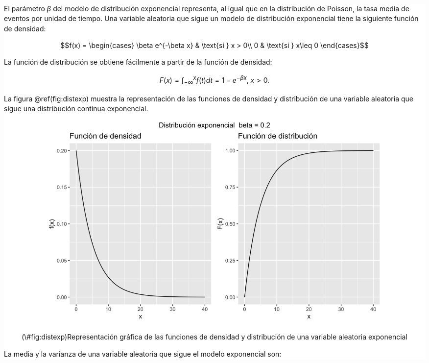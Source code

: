 El parámetro $\beta$ del modelo de distribución exponencial representa, al igual
que en la distribución de Poisson, la tasa media de eventos por unidad de tiempo. Una variable aleatoria que sigue un modelo de distribución exponencial tiene la siguiente función de densidad:

$$f(x) = 
\begin{cases}
\beta e^{-\beta x} & \text{si } x > 0\\
0 & \text{si } x\leq 0
\end{cases}$$

La función de distribución se obtiene fácilmente a partir de la función
de densidad:

$$F(x)=\int_{-\infty}^xf(t)dt=1-e^{-\beta x}, \; x > 0.$$

La figura \@ref(fig:distexp) muestra
la representación de las funciones de densidad y distribución de una variable
aleatoria que sigue una distribución continua exponencial.


<div class="figure" style="text-align: center">
<img src="07-modelos_files/figure-html/distexp-1.png" alt="Representación gráfica de las funciones de densidad y distribución de una variable aleatoria exponencial" width="80%" />
<p class="caption">(\#fig:distexp)Representación gráfica de las funciones de densidad y distribución de una variable aleatoria exponencial</p>
</div>

La media y la varianza de una variable aleatoria que sigue el modelo exponencial son:
